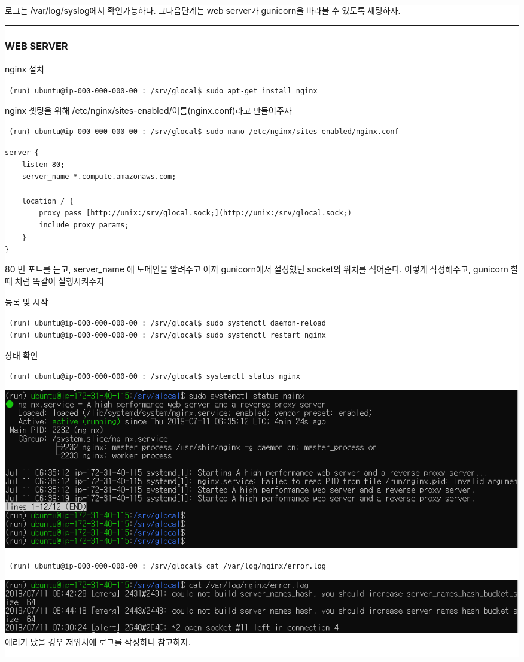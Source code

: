 로그는 /var/log/syslog에서 확인가능하다.
그다음단계는 web server가 gunicorn을 바라볼 수 있도록 세팅하자.

---
### WEB SERVER

nginx 설치

```
​ (run) ubuntu@ip-000-000-000-00​ ​: /srv/glocal$ sudo apt-get install nginx
```
nginx 셋팅을 위해
/etc/nginx/sites-enabled/이름(nginx.conf)라고 만들어주자
```
​ (run) ubuntu@ip-000-000-000-00​ ​: /srv/glocal$ sudo nano /etc/nginx/sites-enabled/nginx.conf
```
```
server {
	listen 80;
	server_name *.compute.amazonaws.com;

	location / {
		proxy_pass [http://unix:/srv/glocal.sock;](http://unix:/srv/glocal.sock;)
		include proxy_params;
	}
}
```
80 번 포트를 듣고, server_name 에 도메인을 알려주고 아까 gunicorn에서 설정했던
socket의 위치를 적어준다.
이렇게 작성해주고, gunicorn 할때 처럼 똑같이 실행시켜주자

등록 및 시작
```
​ (run) ubuntu@ip-000-000-000-00​ ​: /srv/glocal$ sudo systemctl daemon-reload
​ (run) ubuntu@ip-000-000-000-00​ ​: /srv/glocal$ sudo systemctl restart nginx
```

상태 확인
```
​ (run) ubuntu@ip-000-000-000-00​ ​: /srv/glocal$ systemctl status nginx
```
![image](/images/deploy/32.png)
```
​ (run) ubuntu@ip-000-000-000-00​ ​: /srv/glocal$ cat /var/log/nginx/error.log
```
![image](/images/deploy/33.png)
에러가 났을 경우 저위치에 로그를 작성하니 참고하자.

---